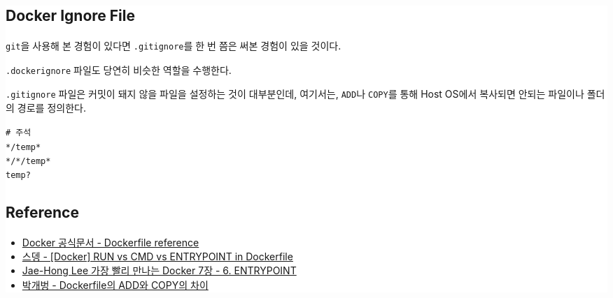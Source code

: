 ## Docker Ignore File
`git`을 사용해 본 경험이 있다면 `.gitignore`를 한 번 쯤은 써본 경험이 있을 것이다.

`.dockerignore` 파일도 당연히 비슷한 역할을 수행한다.

`.gitignore` 파일은 커밋이 돼지 않을 파일을 설정하는 것이 대부분인데, 여기서는, `ADD`나 `COPY`를 통해 Host OS에서 복사되면 안되는 파일이나 폴더의 경로를 정의한다.

```dockerignore
# 주석
*/temp*
*/*/temp*
temp?
```

## Reference
* [Docker 공식문서 - Dockerfile reference](https://docs.docker.com/engine/reference/builder/)
* [스뎅 - [Docker] RUN vs CMD vs ENTRYPOINT in Dockerfile](https://blog.leocat.kr/notes/2017/01/08/docker-run-vs-cmd-vs-entrypoint)
* [Jae-Hong Lee 가장 빨리 만나는 Docker 7장 - 6. ENTRYPOINT](http://pyrasis.com/book/DockerForTheReallyImpatient/Chapter07/06)
* [박개벙 - Dockerfile의 ADD와 COPY의 차이](https://parkgaebung.tistory.com/44)
